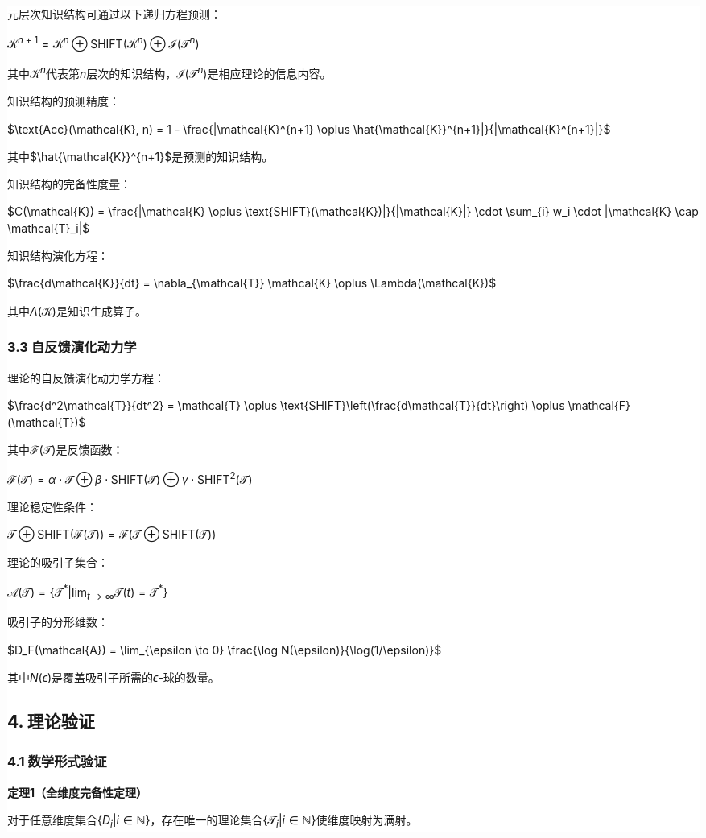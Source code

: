 元层次知识结构可通过以下递归方程预测：

$`\mathcal{K}^{n+1} = \mathcal{K}^n \oplus \text{SHIFT}(\mathcal{K}^n) \oplus \mathcal{I}(\mathcal{T}^n)`$

其中$`\mathcal{K}^n`$代表第$`n`$层次的知识结构，$`\mathcal{I}(\mathcal{T}^n)`$是相应理论的信息内容。

知识结构的预测精度：

$`\text{Acc}(\mathcal{K}, n) = 1 - \frac{|\mathcal{K}^{n+1} \oplus \hat{\mathcal{K}}^{n+1}|}{|\mathcal{K}^{n+1}|}`$

其中$`\hat{\mathcal{K}}^{n+1}`$是预测的知识结构。

知识结构的完备性度量：

$`C(\mathcal{K}) = \frac{|\mathcal{K} \oplus \text{SHIFT}(\mathcal{K})|}{|\mathcal{K}|} \cdot \sum_{i} w_i \cdot |\mathcal{K} \cap \mathcal{T}_i|`$

知识结构演化方程：

$`\frac{d\mathcal{K}}{dt} = \nabla_{\mathcal{T}} \mathcal{K} \oplus \Lambda(\mathcal{K})`$

其中$`\Lambda(\mathcal{K})`$是知识生成算子。

### 3.3 自反馈演化动力学

理论的自反馈演化动力学方程：

$`\frac{d^2\mathcal{T}}{dt^2} = \mathcal{T} \oplus \text{SHIFT}\left(\frac{d\mathcal{T}}{dt}\right) \oplus \mathcal{F}(\mathcal{T})`$

其中$`\mathcal{F}(\mathcal{T})`$是反馈函数：

$`\mathcal{F}(\mathcal{T}) = \alpha \cdot \mathcal{T} \oplus \beta \cdot \text{SHIFT}(\mathcal{T}) \oplus \gamma \cdot \text{SHIFT}^2(\mathcal{T})`$

理论稳定性条件：

$`\mathcal{T} \oplus \text{SHIFT}(\mathcal{F}(\mathcal{T})) = \mathcal{F}(\mathcal{T} \oplus \text{SHIFT}(\mathcal{T}))`$

理论的吸引子集合：

$`\mathcal{A}(\mathcal{T}) = \{\mathcal{T}^* | \lim_{t \to \infty}\mathcal{T}(t) = \mathcal{T}^*\}`$

吸引子的分形维数：

$`D_F(\mathcal{A}) = \lim_{\epsilon \to 0} \frac{\log N(\epsilon)}{\log(1/\epsilon)}`$

其中$`N(\epsilon)`$是覆盖吸引子所需的$`\epsilon`$-球的数量。

## 4. 理论验证

### 4.1 数学形式验证

**定理1（全维度完备性定理）**

对于任意维度集合$`\{D_i | i \in \mathbb{N}\}`$，存在唯一的理论集合$`\{\mathcal{T}_i | i \in \mathbb{N}\}`$使维度映射为满射。
